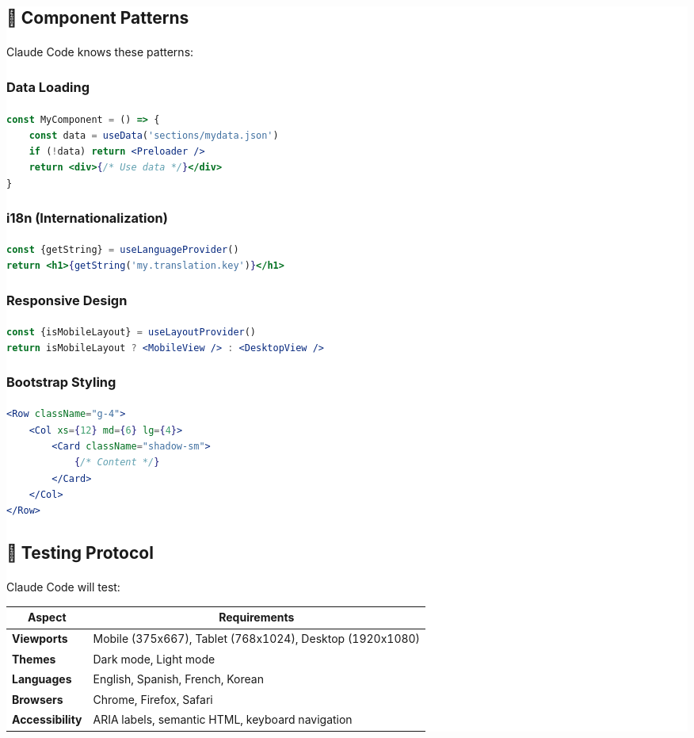 ## 🎨 Component Patterns

Claude Code knows these patterns:

### Data Loading
```jsx
const MyComponent = () => {
    const data = useData('sections/mydata.json')
    if (!data) return <Preloader />
    return <div>{/* Use data */}</div>
}
```

### i18n (Internationalization)
```jsx
const {getString} = useLanguageProvider()
return <h1>{getString('my.translation.key')}</h1>
```

### Responsive Design
```jsx
const {isMobileLayout} = useLayoutProvider()
return isMobileLayout ? <MobileView /> : <DesktopView />
```

### Bootstrap Styling
```jsx
<Row className="g-4">
    <Col xs={12} md={6} lg={4}>
        <Card className="shadow-sm">
            {/* Content */}
        </Card>
    </Col>
</Row>
```

## 🧪 Testing Protocol

Claude Code will test:

| Aspect | Requirements |
|--------|-------------|
| **Viewports** | Mobile (375x667), Tablet (768x1024), Desktop (1920x1080) |
| **Themes** | Dark mode, Light mode |
| **Languages** | English, Spanish, French, Korean |
| **Browsers** | Chrome, Firefox, Safari |
| **Accessibility** | ARIA labels, semantic HTML, keyboard navigation |
